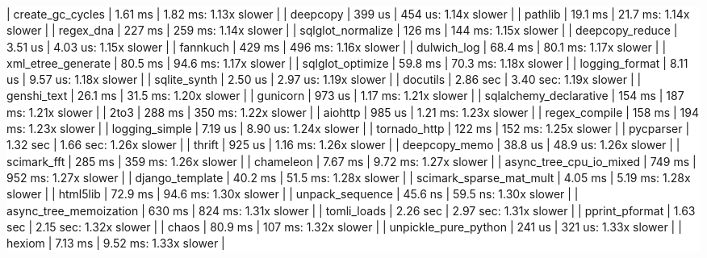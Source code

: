 | create_gc_cycles        | 1.61 ms                                                      | 1.82 ms: 1.13x slower                                        |
| deepcopy                | 399 us                                                       | 454 us: 1.14x slower                                         |
| pathlib                 | 19.1 ms                                                      | 21.7 ms: 1.14x slower                                        |
| regex_dna               | 227 ms                                                       | 259 ms: 1.14x slower                                         |
| sqlglot_normalize       | 126 ms                                                       | 144 ms: 1.15x slower                                         |
| deepcopy_reduce         | 3.51 us                                                      | 4.03 us: 1.15x slower                                        |
| fannkuch                | 429 ms                                                       | 496 ms: 1.16x slower                                         |
| dulwich_log             | 68.4 ms                                                      | 80.1 ms: 1.17x slower                                        |
| xml_etree_generate      | 80.5 ms                                                      | 94.6 ms: 1.17x slower                                        |
| sqlglot_optimize        | 59.8 ms                                                      | 70.3 ms: 1.18x slower                                        |
| logging_format          | 8.11 us                                                      | 9.57 us: 1.18x slower                                        |
| sqlite_synth            | 2.50 us                                                      | 2.97 us: 1.19x slower                                        |
| docutils                | 2.86 sec                                                     | 3.40 sec: 1.19x slower                                       |
| genshi_text             | 26.1 ms                                                      | 31.5 ms: 1.20x slower                                        |
| gunicorn                | 973 us                                                       | 1.17 ms: 1.21x slower                                        |
| sqlalchemy_declarative  | 154 ms                                                       | 187 ms: 1.21x slower                                         |
| 2to3                    | 288 ms                                                       | 350 ms: 1.22x slower                                         |
| aiohttp                 | 985 us                                                       | 1.21 ms: 1.23x slower                                        |
| regex_compile           | 158 ms                                                       | 194 ms: 1.23x slower                                         |
| logging_simple          | 7.19 us                                                      | 8.90 us: 1.24x slower                                        |
| tornado_http            | 122 ms                                                       | 152 ms: 1.25x slower                                         |
| pycparser               | 1.32 sec                                                     | 1.66 sec: 1.26x slower                                       |
| thrift                  | 925 us                                                       | 1.16 ms: 1.26x slower                                        |
| deepcopy_memo           | 38.8 us                                                      | 48.9 us: 1.26x slower                                        |
| scimark_fft             | 285 ms                                                       | 359 ms: 1.26x slower                                         |
| chameleon               | 7.67 ms                                                      | 9.72 ms: 1.27x slower                                        |
| async_tree_cpu_io_mixed | 749 ms                                                       | 952 ms: 1.27x slower                                         |
| django_template         | 40.2 ms                                                      | 51.5 ms: 1.28x slower                                        |
| scimark_sparse_mat_mult | 4.05 ms                                                      | 5.19 ms: 1.28x slower                                        |
| html5lib                | 72.9 ms                                                      | 94.6 ms: 1.30x slower                                        |
| unpack_sequence         | 45.6 ns                                                      | 59.5 ns: 1.30x slower                                        |
| async_tree_memoization  | 630 ms                                                       | 824 ms: 1.31x slower                                         |
| tomli_loads             | 2.26 sec                                                     | 2.97 sec: 1.31x slower                                       |
| pprint_pformat          | 1.63 sec                                                     | 2.15 sec: 1.32x slower                                       |
| chaos                   | 80.9 ms                                                      | 107 ms: 1.32x slower                                         |
| unpickle_pure_python    | 241 us                                                       | 321 us: 1.33x slower                                         |
| hexiom                  | 7.13 ms                                                      | 9.52 ms: 1.33x slower                                        |